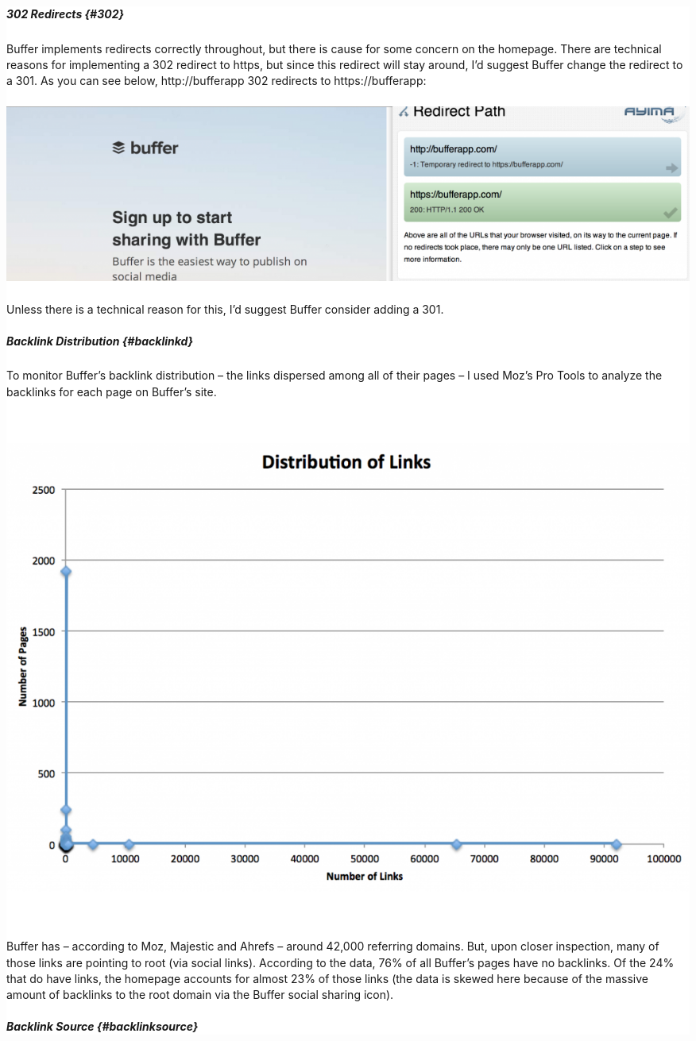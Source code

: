 ##### 302 Redirects {#302}

Buffer implements redirects correctly throughout, but there is cause for some concern on the homepage. There are technical reasons for implementing a 302 redirect to https, but since this redirect will stay around, I&#8217;d suggest Buffer change the redirect to a 301. As you can see below, http://bufferapp 302 redirects to https://bufferapp:  <img class="alignnone size-large wp-image-2657" src="/images/wp-uploads/2014/06/Screen-Shot-2014-06-11-at-9.02.33-AM-1024x262.png" alt="Buffer Redirect" width="1024" height="262" />Unless there is a technical reason for this, I&#8217;d suggest Buffer consider adding a 301.

##### Backlink Distribution {#backlinkd}

To monitor Buffer’s backlink distribution – the links dispersed among all of their pages – I used Moz’s Pro Tools to analyze the backlinks for each page on Buffer’s site. <img class="alignnone size-large wp-image-2663" src="/images/wp-uploads/2014/06/distribution-of-links-1024x673.png" alt="distribution of links" width="1024" height="673" />Buffer has – according to Moz, Majestic and Ahrefs – around 42,000 referring domains. But, upon closer inspection, many of those links are pointing to root (via social links). According to the data, 76% of all Buffer’s pages have no backlinks. Of the 24% that do have links, the homepage accounts for almost 23% of those links (the data is skewed here because of the massive amount of backlinks to the root domain via the Buffer social sharing icon).

##### Backlink Source {#backlinksource}
